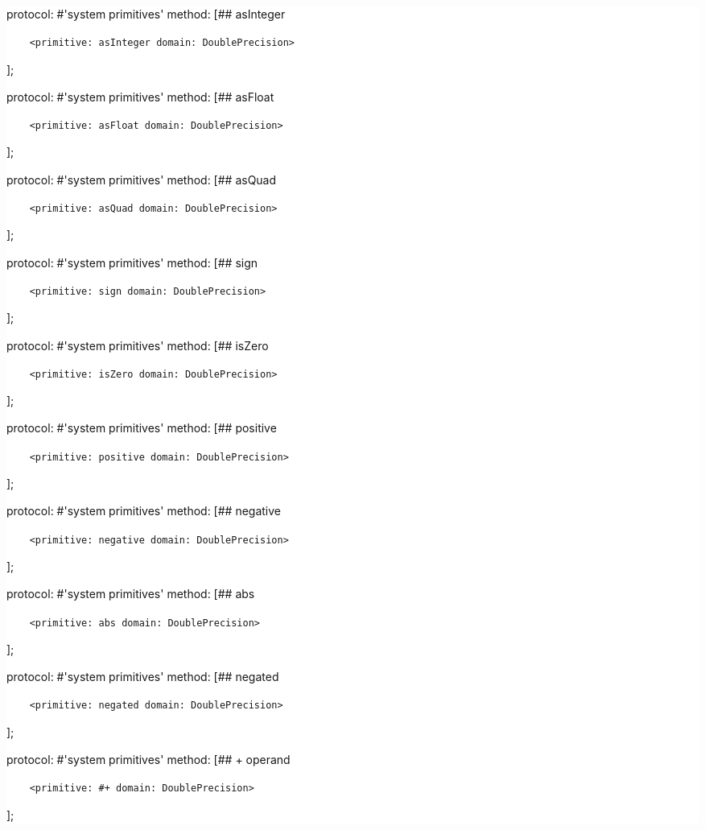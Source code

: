 protocol: #'system primitives' method:
[## asInteger

        <primitive: asInteger domain: DoublePrecision>
];

protocol: #'system primitives' method:
[## asFloat

        <primitive: asFloat domain: DoublePrecision>
];

protocol: #'system primitives' method:
[## asQuad

        <primitive: asQuad domain: DoublePrecision>
];

protocol: #'system primitives' method:
[## sign

        <primitive: sign domain: DoublePrecision>
];

protocol: #'system primitives' method:
[## isZero

        <primitive: isZero domain: DoublePrecision>
];

protocol: #'system primitives' method:
[## positive

        <primitive: positive domain: DoublePrecision>
];

protocol: #'system primitives' method:
[## negative

        <primitive: negative domain: DoublePrecision>
];

protocol: #'system primitives' method:
[## abs

        <primitive: abs domain: DoublePrecision>
];

protocol: #'system primitives' method:
[## negated

        <primitive: negated domain: DoublePrecision>
];

protocol: #'system primitives' method:
[## + operand

        <primitive: #+ domain: DoublePrecision>
];
